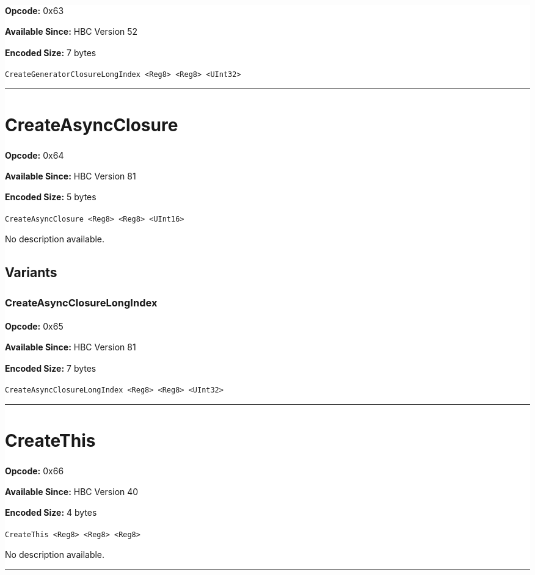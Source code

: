 __Opcode:__ 0x63

__Available Since:__ HBC Version 52

__Encoded Size:__ 7 bytes

```
CreateGeneratorClosureLongIndex <Reg8> <Reg8> <UInt32>
```

---

# CreateAsyncClosure

__Opcode:__ 0x64

__Available Since:__ HBC Version 81

__Encoded Size:__ 5 bytes

```
CreateAsyncClosure <Reg8> <Reg8> <UInt16>
```

No description available.

## Variants

### CreateAsyncClosureLongIndex

__Opcode:__ 0x65

__Available Since:__ HBC Version 81

__Encoded Size:__ 7 bytes

```
CreateAsyncClosureLongIndex <Reg8> <Reg8> <UInt32>
```

---

# CreateThis

__Opcode:__ 0x66

__Available Since:__ HBC Version 40

__Encoded Size:__ 4 bytes

```
CreateThis <Reg8> <Reg8> <Reg8>
```

No description available.

---
